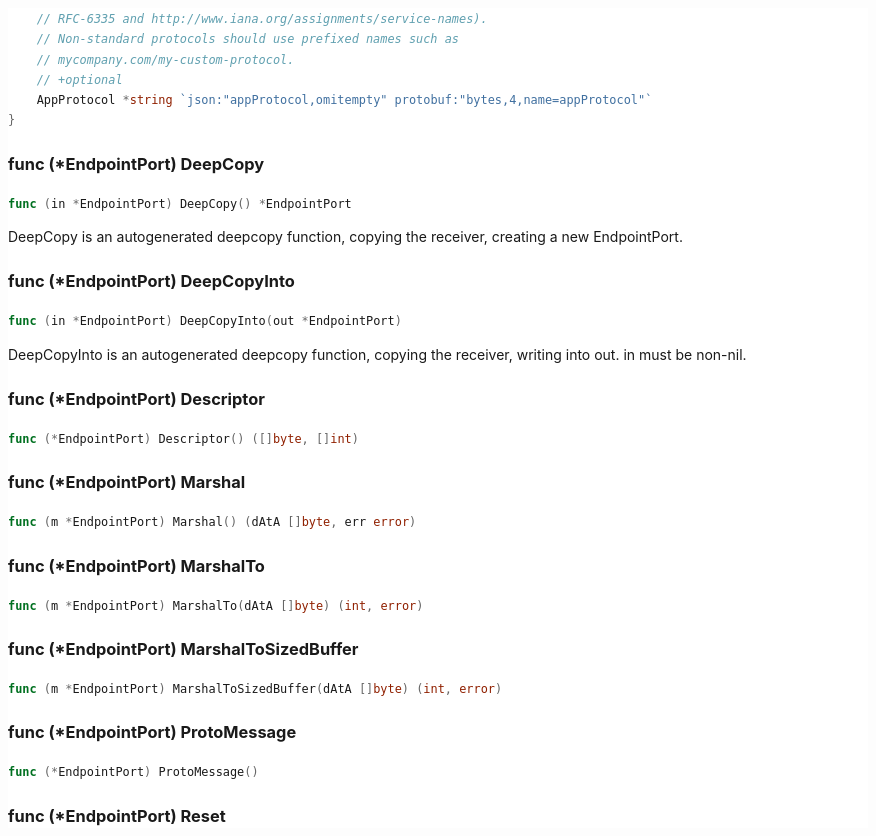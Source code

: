 ```go
    // RFC-6335 and http://www.iana.org/assignments/service-names).
    // Non-standard protocols should use prefixed names such as
    // mycompany.com/my-custom-protocol.
    // +optional
    AppProtocol *string `json:"appProtocol,omitempty" protobuf:"bytes,4,name=appProtocol"`
}
```

### func \(\*EndpointPort\) DeepCopy

```go
func (in *EndpointPort) DeepCopy() *EndpointPort
```

DeepCopy is an autogenerated deepcopy function, copying the receiver, creating a new EndpointPort.

### func \(\*EndpointPort\) DeepCopyInto

```go
func (in *EndpointPort) DeepCopyInto(out *EndpointPort)
```

DeepCopyInto is an autogenerated deepcopy function, copying the receiver, writing into out. in must be non\-nil.

### func \(\*EndpointPort\) Descriptor

```go
func (*EndpointPort) Descriptor() ([]byte, []int)
```

### func \(\*EndpointPort\) Marshal

```go
func (m *EndpointPort) Marshal() (dAtA []byte, err error)
```

### func \(\*EndpointPort\) MarshalTo

```go
func (m *EndpointPort) MarshalTo(dAtA []byte) (int, error)
```

### func \(\*EndpointPort\) MarshalToSizedBuffer

```go
func (m *EndpointPort) MarshalToSizedBuffer(dAtA []byte) (int, error)
```

### func \(\*EndpointPort\) ProtoMessage

```go
func (*EndpointPort) ProtoMessage()
```

### func \(\*EndpointPort\) Reset
